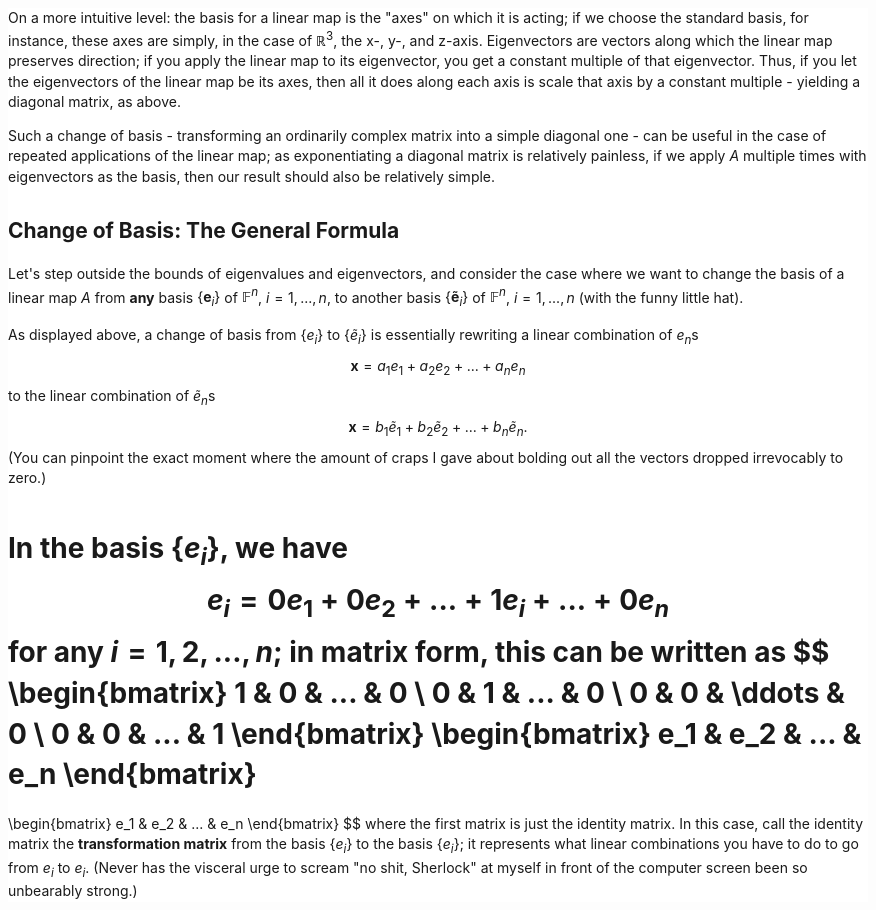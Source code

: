 On a more intuitive level: the basis for a linear map is the "axes" on which it is acting; if we choose the standard basis, for instance, these axes are simply, in the case of $\mathbb{R}^3$, the x-, y-, and z-axis. Eigenvectors are vectors along which the linear map preserves direction; if you apply the linear map to its eigenvector, you get a constant multiple of that eigenvector. Thus, if you let the eigenvectors of the linear map be its axes, then all it does along each axis is scale that axis by a constant multiple - yielding a diagonal matrix, as above.

Such a change of basis - transforming an ordinarily complex matrix into a simple diagonal one - can be useful in the case of repeated applications of the linear map; as exponentiating a diagonal matrix is relatively painless, if we apply $A$ multiple times with eigenvectors as the basis, then our result should also be relatively simple.

## Change of Basis: The General Formula

Let's step outside the bounds of eigenvalues and eigenvectors, and consider the case where we want to change the basis of a linear map $A$ from **any** basis $\{\mathbf{e}_i\}$ of $\mathbb{F}^n$, $i=1,...,n$, to another basis $\{\mathbf{\tilde{e}}_i\}$ of $\mathbb{F}^n$, $i=1,...,n$ (with the funny little hat).

As displayed above, a change of basis from $\{e_i\}$ to $\{\tilde{e}_i\}$ is essentially rewriting a linear combination of $e_n$s
$$
\mathbf{x} = a_1e_1 + a_2e_2 + ... + a_n e_n
$$
to the linear combination of $\tilde{e}_n$s
$$
\mathbf{x} = b_1 \tilde{e}_1 + b_2 \tilde{e}_2 + ... + b_n \tilde{e}_n.
$$
(You can pinpoint the exact moment where the amount of craps I gave about bolding out all the vectors dropped irrevocably to zero.)

In the basis $\{e_i\}$, we have
$$
e_i = 0e_1 + 0e_2 + ... + 1e_i + ... + 0e_n
$$
for any $i = 1, 2, ..., n$; in matrix form, this can be written as
$$
\begin{bmatrix}
1 & 0 & ... & 0 \\
0 & 1 & ... & 0 \\
0 & 0 & \ddots & 0 \\
0 & 0 & ... & 1
\end{bmatrix}
\begin{bmatrix}
e_1 & e_2 & ... & e_n
\end{bmatrix}
= 
\begin{bmatrix}
e_1 & e_2 & ... & e_n
\end{bmatrix}
$$
where the first matrix is just the identity matrix. In this case, call the identity matrix the **transformation matrix** from the basis $\{e_i\}$ to the basis $\{e_i\}$; it represents what linear combinations you have to do to go from $e_i$ to $e_i$. (Never has the visceral urge to scream "no shit, Sherlock" at myself in front of the computer screen been so unbearably strong.) 
